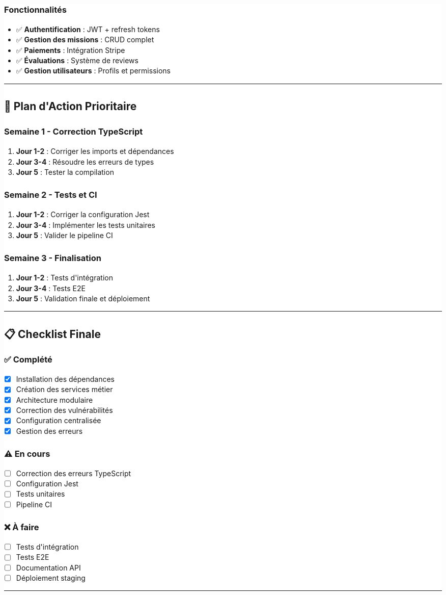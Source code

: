 ### Fonctionnalités
- ✅ **Authentification** : JWT + refresh tokens
- ✅ **Gestion des missions** : CRUD complet
- ✅ **Paiements** : Intégration Stripe
- ✅ **Évaluations** : Système de reviews
- ✅ **Gestion utilisateurs** : Profils et permissions

---

## 🎯 Plan d'Action Prioritaire

### Semaine 1 - Correction TypeScript
1. **Jour 1-2** : Corriger les imports et dépendances
2. **Jour 3-4** : Résoudre les erreurs de types
3. **Jour 5** : Tester la compilation

### Semaine 2 - Tests et CI
1. **Jour 1-2** : Corriger la configuration Jest
2. **Jour 3-4** : Implémenter les tests unitaires
3. **Jour 5** : Valider le pipeline CI

### Semaine 3 - Finalisation
1. **Jour 1-2** : Tests d'intégration
2. **Jour 3-4** : Tests E2E
3. **Jour 5** : Validation finale et déploiement

---

## 📋 Checklist Finale

### ✅ Complété
- [x] Installation des dépendances
- [x] Création des services métier
- [x] Architecture modulaire
- [x] Correction des vulnérabilités
- [x] Configuration centralisée
- [x] Gestion des erreurs

### ⚠️ En cours
- [ ] Correction des erreurs TypeScript
- [ ] Configuration Jest
- [ ] Tests unitaires
- [ ] Pipeline CI

### ❌ À faire
- [ ] Tests d'intégration
- [ ] Tests E2E
- [ ] Documentation API
- [ ] Déploiement staging

---